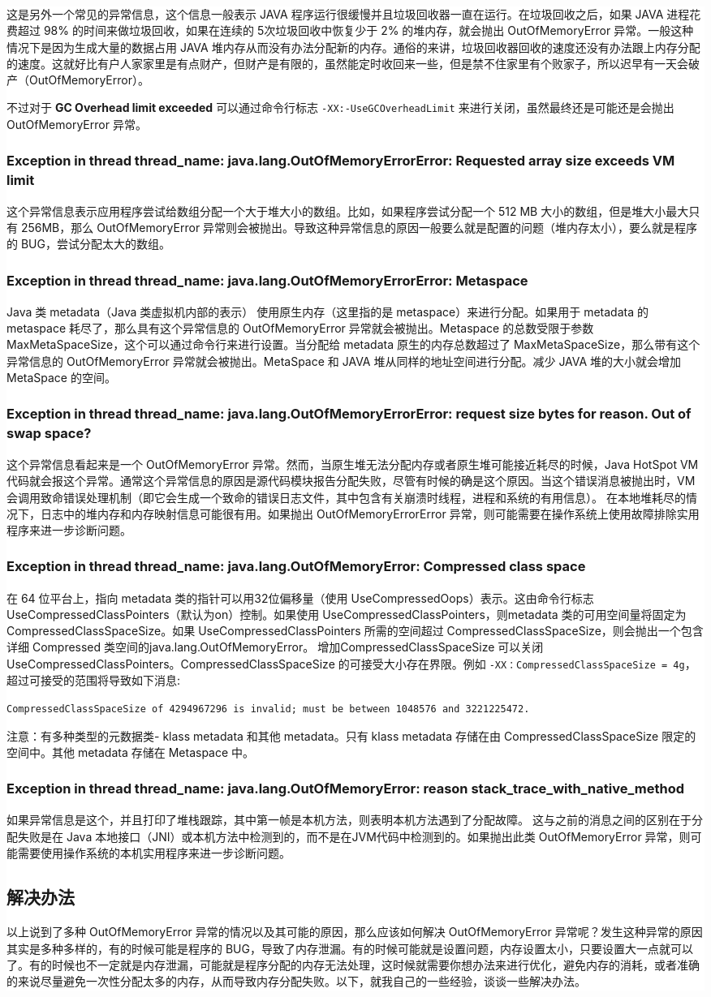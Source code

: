 这是另外一个常见的异常信息，这个信息一般表示 JAVA 程序运行很缓慢并且垃圾回收器一直在运行。在垃圾回收之后，如果 JAVA 进程花费超过 98% 的时间来做垃圾回收，如果在连续的 5次垃圾回收中恢复少于 2% 的堆内存，就会抛出 OutOfMemoryError 异常。一般这种情况下是因为生成大量的数据占用 JAVA 堆内存从而没有办法分配新的内存。通俗的来讲，垃圾回收器回收的速度还没有办法跟上内存分配的速度。这就好比有户人家家里是有点财产，但财产是有限的，虽然能定时收回来一些，但是禁不住家里有个败家子，所以迟早有一天会破产（OutOfMemoryError）。

不过对于 **GC Overhead limit exceeded** 可以通过命令行标志 `-XX:-UseGCOverheadLimit` 来进行关闭，虽然最终还是可能还是会抛出 OutOfMemoryError 异常。

### Exception in thread thread_name: java.lang.OutOfMemoryErrorError: Requested array size exceeds VM limit

这个异常信息表示应用程序尝试给数组分配一个大于堆大小的数组。比如，如果程序尝试分配一个 512 MB 大小的数组，但是堆大小最大只有 256MB，那么 OutOfMemoryError 异常则会被抛出。导致这种异常信息的原因一般要么就是配置的问题（堆内存太小），要么就是程序的 BUG，尝试分配太大的数组。

### Exception in thread thread_name: java.lang.OutOfMemoryErrorError: Metaspace

Java 类 metadata（Java 类虚拟机内部的表示） 使用原生内存（这里指的是 metaspace）来进行分配。如果用于 metadata 的 metaspace 耗尽了，那么具有这个异常信息的 OutOfMemoryError 异常就会被抛出。Metaspace 的总数受限于参数 MaxMetaSpaceSize，这个可以通过命令行来进行设置。当分配给 metadata 原生的内存总数超过了 MaxMetaSpaceSize，那么带有这个异常信息的 OutOfMemoryError 异常就会被抛出。MetaSpace 和 JAVA 堆从同样的地址空间进行分配。减少 JAVA 堆的大小就会增加 MetaSpace 的空间。

### Exception in thread thread_name: java.lang.OutOfMemoryErrorError: request size bytes for reason. Out of swap space?

这个异常信息看起来是一个 OutOfMemoryError 异常。然而，当原生堆无法分配内存或者原生堆可能接近耗尽的时候，Java HotSpot VM 代码就会报这个异常。通常这个异常信息的原因是源代码模块报告分配失败，尽管有时候的确是这个原因。当这个错误消息被抛出时，VM 会调用致命错误处理机制（即它会生成一个致命的错误日志文件，其中包含有关崩溃时线程，进程和系统的有用信息）。 在本地堆耗尽的情况下，日志中的堆内存和内存映射信息可能很有用。如果抛出 OutOfMemoryErrorError 异常，则可能需要在操作系统上使用故障排除实用程序来进一步诊断问题。 

### Exception in thread thread_name: java.lang.OutOfMemoryError: Compressed class space

在 64 位平台上，指向 metadata 类的指针可以用32位偏移量（使用 UseCompressedOops）表示。这由命令行标志 UseCompressedClassPointers（默认为on）控制。如果使用 UseCompressedClassPointers，则metadata 类的可用空间量将固定为 CompressedClassSpaceSize。如果 UseCompressedClassPointers 所需的空间超过 CompressedClassSpaceSize，则会抛出一个包含详细 Compressed 类空间的java.lang.OutOfMemoryError。
增加CompressedClassSpaceSize 可以关闭 UseCompressedClassPointers。CompressedClassSpaceSize 的可接受大小存在界限。例如 `-XX：CompressedClassSpaceSize = 4g`，超过可接受的范围将导致如下消息:

`CompressedClassSpaceSize of 4294967296 is invalid; must be between 1048576 and 3221225472.`

注意：有多种类型的元数据类- klass metadata 和其他 metadata。只有 klass metadata 存储在由 CompressedClassSpaceSize 限定的空间中。其他 metadata 存储在 Metaspace 中。

### Exception in thread thread_name: java.lang.OutOfMemoryError: reason stack_trace_with_native_method

如果异常信息是这个，并且打印了堆栈跟踪，其中第一帧是本机方法，则表明本机方法遇到了分配故障。 这与之前的消息之间的区别在于分配失败是在 Java 本地接口（JNI）或本机方法中检测到的，而不是在JVM代码中检测到的。如果抛出此类 OutOfMemoryError 异常，则可能需要使用操作系统的本机实用程序来进一步诊断问题。 

## 解决办法

以上说到了多种 OutOfMemoryError 异常的情况以及其可能的原因，那么应该如何解决 OutOfMemoryError 异常呢？发生这种异常的原因其实是多种多样的，有的时候可能是程序的 BUG，导致了内存泄漏。有的时候可能就是设置问题，内存设置太小，只要设置大一点就可以了。有的时候也不一定就是内存泄漏，可能就是程序分配的内存无法处理，这时候就需要你想办法来进行优化，避免内存的消耗，或者准确的来说尽量避免一次性分配太多的内存，从而导致内存分配失败。以下，就我自己的一些经验，谈谈一些解决办法。
